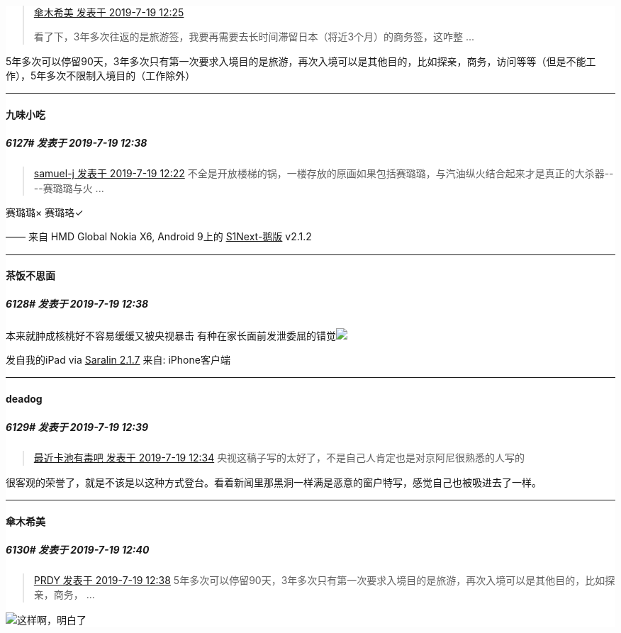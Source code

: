 
<blockquote><a href="httphttps://bbs.saraba1st.com/2b/forum.php?mod=redirect&amp;goto=findpost&amp;pid=44579512&amp;ptid=1847593" target="_blank">傘木希美 发表于 2019-7-19 12:25</a>

看了下，3年多次往返的是旅游签，我要再需要去长时间滞留日本（将近3个月）的商务签，这咋整 ...</blockquote>
5年多次可以停留90天，3年多次只有第一次要求入境目的是旅游，再次入境可以是其他目的，比如探亲，商务，访问等等（但是不能工作），5年多次不限制入境目的（工作除外）


-----

####  九味小吃  
##### 6127#       发表于 2019-7-19 12:38


<blockquote><a href="httphttps://bbs.saraba1st.com/2b/forum.php?mod=redirect&amp;goto=findpost&amp;pid=44579473&amp;ptid=1847593" target="_blank">samuel-j 发表于 2019-7-19 12:22</a>
不全是开放楼梯的锅，一楼存放的原画如果包括赛璐璐，与汽油纵火结合起来才是真正的大杀器----赛璐璐与火 ...</blockquote>
赛璐璐×
赛璐珞✓

—— 来自 HMD Global Nokia X6, Android 9上的 [S1Next-鹅版](https://github.com/ykrank/S1-Next/releases) v2.1.2


-----

####  茶饭不思面  
##### 6128#       发表于 2019-7-19 12:38


本来就肿成核桃好不容易缓缓又被央视暴击 有种在家长面前发泄委屈的错觉<img src="https://static.saraba1st.com/image/smiley/face2017/139.png" referrerpolicy="no-referrer">

发自我的iPad via [Saralin 2.1.7](https://itunes.apple.com/cn/app/saralin/id1086444812)
来自: iPhone客户端


-----

####  deadog  
##### 6129#       发表于 2019-7-19 12:39


<blockquote><a href="httphttps://bbs.saraba1st.com/2b/forum.php?mod=redirect&amp;goto=findpost&amp;pid=44579640&amp;ptid=1847593" target="_blank">最近卡池有毒吧 发表于 2019-7-19 12:34</a>
央视这稿子写的太好了，不是自己人肯定也是对京阿尼很熟悉的人写的</blockquote>
很客观的荣誉了，就是不该是以这种方式登台。看着新闻里那黑洞一样满是恶意的窗户特写，感觉自己也被吸进去了一样。


-----

####  傘木希美  
##### 6130#       发表于 2019-7-19 12:40


<blockquote><a href="httphttps://bbs.saraba1st.com/2b/forum.php?mod=redirect&amp;goto=findpost&amp;pid=44579682&amp;ptid=1847593" target="_blank">PRDY 发表于 2019-7-19 12:38</a>
5年多次可以停留90天，3年多次只有第一次要求入境目的是旅游，再次入境可以是其他目的，比如探亲，商务， ...</blockquote>
<img src="https://static.saraba1st.com/image/smiley/face2017/069.png" referrerpolicy="no-referrer">这样啊，明白了
